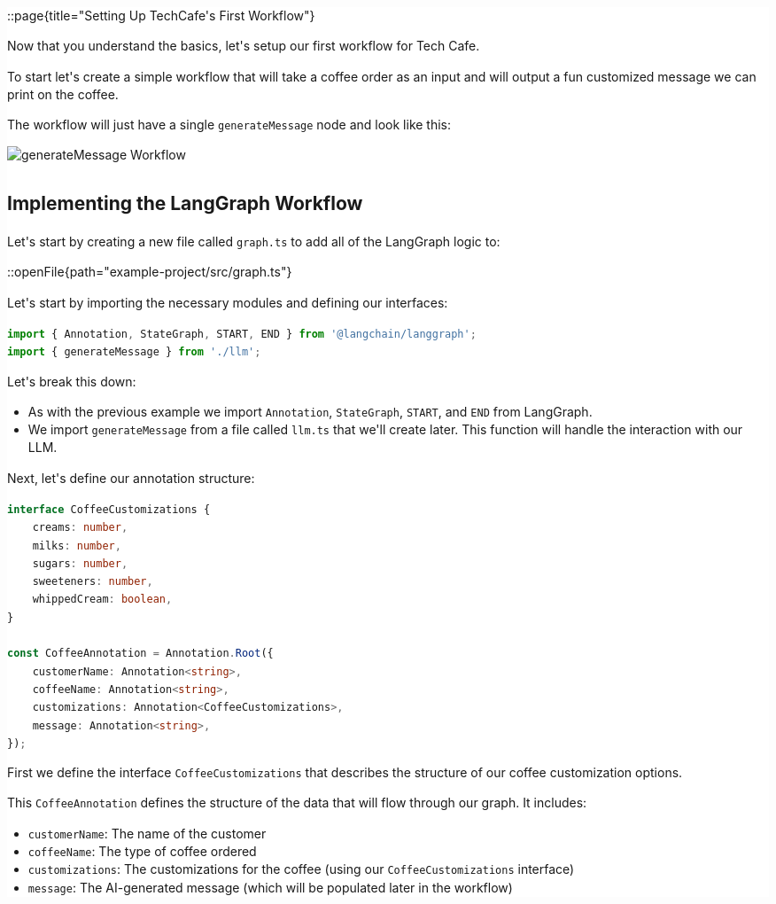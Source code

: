 ::page{title="Setting Up TechCafe's First Workflow"}

Now that you understand the basics, let's setup our first workflow for Tech Cafe.

To start let's create a simple workflow that will take a coffee order as an input and will output a fun customized message we can print on the coffee.

The workflow will just have a single `generateMessage` node and look like this:

![generateMessage Workflow](https://cf-courses-data.s3.us.cloud-object-storage.appdomain.cloud/iPChFTlvY5zLMm4tdXUNnw/coffee-message-graph.png "generateMessage Workflow")


## Implementing the LangGraph Workflow

Let's start by creating a new file called `graph.ts` to add all of the LangGraph logic to:

::openFile{path="example-project/src/graph.ts"}

Let's start by importing the necessary modules and defining our interfaces:

```typescript
import { Annotation, StateGraph, START, END } from '@langchain/langgraph';
import { generateMessage } from './llm';
```

Let's break this down:

- As with the previous example we import `Annotation`, `StateGraph`, `START`, and `END` from LangGraph.
- We import `generateMessage` from a file called `llm.ts` that we'll create later. This function will handle the interaction with our LLM.

Next, let's define our annotation structure:

```typescript
interface CoffeeCustomizations {
    creams: number,
    milks: number,
    sugars: number,
    sweeteners: number,
    whippedCream: boolean,
}

const CoffeeAnnotation = Annotation.Root({
    customerName: Annotation<string>,
    coffeeName: Annotation<string>,
    customizations: Annotation<CoffeeCustomizations>,
    message: Annotation<string>,
});
```

First we define the interface `CoffeeCustomizations` that describes the structure of our coffee customization options.

This `CoffeeAnnotation` defines the structure of the data that will flow through our graph. It includes:
- `customerName`: The name of the customer
- `coffeeName`: The type of coffee ordered
- `customizations`: The customizations for the coffee (using our `CoffeeCustomizations` interface)
- `message`: The AI-generated message (which will be populated later in the workflow)
